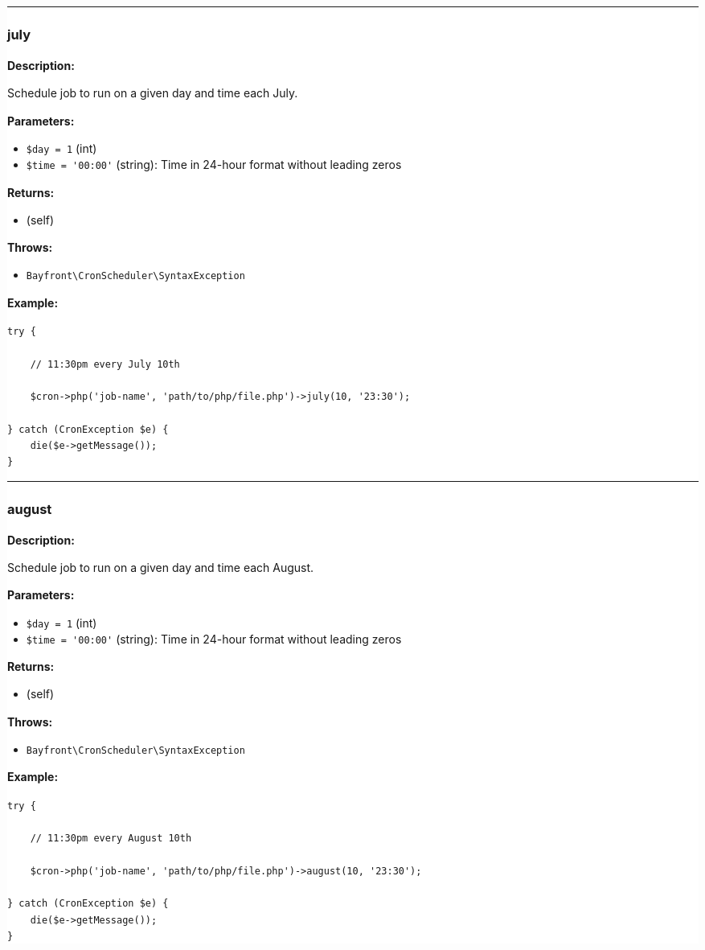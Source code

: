 <hr />

### july

**Description:**

Schedule job to run on a given day and time each July.

**Parameters:**

- `$day = 1` (int)
- `$time = '00:00'` (string): Time in 24-hour format without leading zeros

**Returns:**

- (self)

**Throws:**

- `Bayfront\CronScheduler\SyntaxException`

**Example:**

```
try {

    // 11:30pm every July 10th

    $cron->php('job-name', 'path/to/php/file.php')->july(10, '23:30');

} catch (CronException $e) {
    die($e->getMessage());
}
```

<hr />

### august

**Description:**

Schedule job to run on a given day and time each August.

**Parameters:**

- `$day = 1` (int)
- `$time = '00:00'` (string): Time in 24-hour format without leading zeros

**Returns:**

- (self)

**Throws:**

- `Bayfront\CronScheduler\SyntaxException`

**Example:**

```
try {

    // 11:30pm every August 10th

    $cron->php('job-name', 'path/to/php/file.php')->august(10, '23:30');

} catch (CronException $e) {
    die($e->getMessage());
}
```
